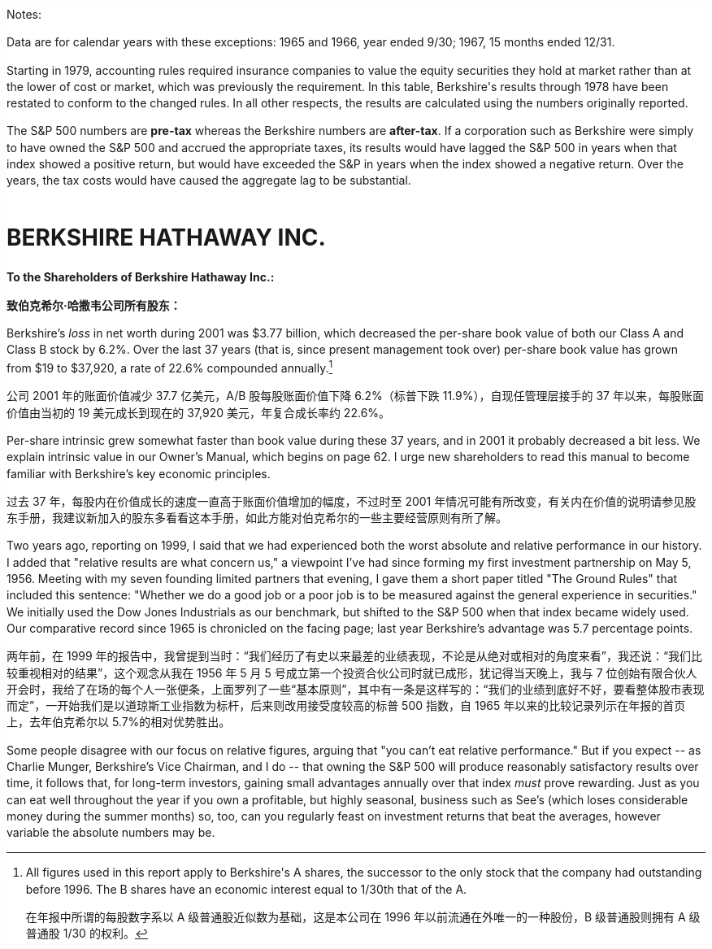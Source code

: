 Notes:

Data are for calendar years with these exceptions: 1965 and 1966, year ended 9/30; 1967, 15 months ended 12/31.

Starting in 1979, accounting rules required insurance companies to value the equity securities they hold at market rather than at the lower of cost or market, which was previously the requirement. In this table, Berkshire's results through 1978 have been restated to conform to the changed rules. In all other respects, the results are calculated using the numbers originally reported.

The S&P 500 numbers are **pre-tax** whereas the Berkshire numbers are **after-tax**. If a corporation such as Berkshire were simply to have owned the S&P 500 and accrued the appropriate taxes, its results would have lagged the S&P 500 in years when that index showed a positive return, but would have exceeded the S&P in years when the index showed a negative return. Over the years, the tax costs would have caused the aggregate lag to be substantial.

# BERKSHIRE HATHAWAY INC.

**To the Shareholders of Berkshire Hathaway Inc.:**

**致伯克希尔·哈撒韦公司所有股东：**

Berkshire’s *loss* in net worth during 2001 was $3.77 billion, which decreased the per-share book value of both our Class A and Class B stock by 6.2%. Over the last 37 years (that is, since present management took over) per-share book value has grown from $19 to $37,920, a rate of 22.6% compounded annually.[^*]

公司 2001 年的账面价值减少 37.7 亿美元，A/B 股每股账面价值下降 6.2%（标普下跌 11.9%），自现任管理层接手的 37 年以来，每股账面价值由当初的 19 美元成长到现在的 37,920 美元，年复合成长率约 22.6%。

[^*]: All figures used in this report apply to Berkshire's A shares, the successor to the only stock that the company had outstanding before 1996. The B shares have an economic interest equal to 1/30th that of the A.
	
	在年报中所谓的每股数字系以 A 级普通股近似数为基础，这是本公司在 1996 年以前流通在外唯一的一种股份，B 级普通股则拥有 A 级普通股 1/30 的权利。

Per-share intrinsic grew somewhat faster than book value during these 37 years, and in 2001 it probably decreased a bit less. We explain intrinsic value in our Owner’s Manual, which begins on page 62. I urge new shareholders to read this manual to become familiar with Berkshire’s key economic principles.

过去 37 年，每股内在价值成长的速度一直高于账面价值增加的幅度，不过时至 2001 年情况可能有所改变，有关内在价值的说明请参见股东手册，我建议新加入的股东多看看这本手册，如此方能对伯克希尔的一些主要经营原则有所了解。

Two years ago, reporting on 1999, I said that we had experienced both the worst absolute and relative performance in our history. I added that "relative results are what concern us," a viewpoint I’ve had since forming my first investment partnership on May 5, 1956. Meeting with my seven founding limited partners that evening, I gave them a short paper titled "The Ground Rules" that included this sentence: "Whether we do a good job or a poor job is to be measured against the general experience in securities." We initially used the Dow Jones Industrials as our benchmark, but shifted to the S&P 500 when that index became widely used. Our comparative record since 1965 is chronicled on the facing page; last year Berkshire’s advantage was 5.7 percentage points.

两年前，在 1999 年的报告中，我曾提到当时：“我们经历了有史以来最差的业绩表现，不论是从绝对或相对的角度来看”，我还说：“我们比较重视相对的结果”，这个观念从我在 1956 年 5 月 5 号成立第一个投资合伙公司时就已成形，犹记得当天晚上，我与 7 位创始有限合伙人开会时，我给了在场的每个人一张便条，上面罗列了一些“基本原则”，其中有一条是这样写的：“我们的业绩到底好不好，要看整体股市表现而定”，一开始我们是以道琼斯工业指数为标杆，后来则改用接受度较高的标普 500 指数，自 1965 年以来的比较记录列示在年报的首页上，去年伯克希尔以 5.7%的相对优势胜出。

Some people disagree with our focus on relative figures, arguing that "you can’t eat relative performance." But if you expect -- as Charlie Munger, Berkshire’s Vice Chairman, and I do -- that owning the S&P 500 will produce reasonably satisfactory results over time, it follows that, for long-term investors, gaining small advantages annually over that index *must* prove rewarding. Just as you can eat well throughout the year if you own a profitable, but highly seasonal, business such as See’s (which loses considerable money during the summer months) so, too, can you regularly feast on investment returns that beat the averages, however variable the absolute numbers may be.
